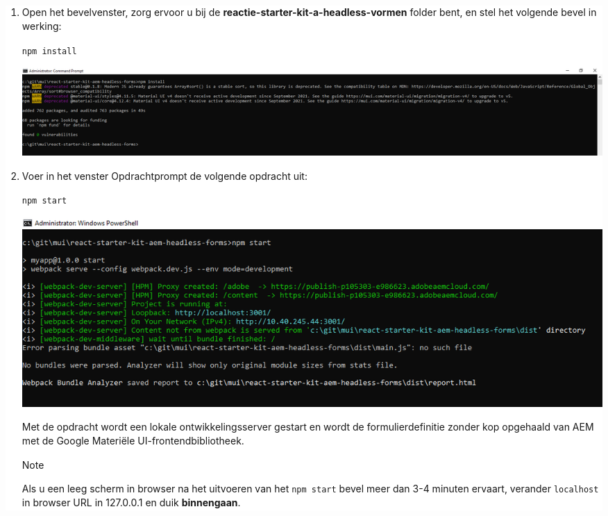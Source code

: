 1. Open het bevelvenster, zorg ervoor u bij de **reactie-starter-kit-a-headless-vormen** folder bent, en stel het volgende bevel in werking:

   ```Shell
   npm install
   ```

   ![](/help/assets/screenshot2028127029.png)

1. Voer in het venster Opdrachtprompt de volgende opdracht uit:

   ```Shell
   npm start
   ```

   ![](/help/assets/screenshot2028127129.png)

   Met de opdracht wordt een lokale ontwikkelingsserver gestart en wordt de formulierdefinitie zonder kop opgehaald van AEM met de Google
Materiële UI-frontendbibliotheek.

   >[!NOTE]
   >
   >Als u een leeg scherm in browser na het uitvoeren van het `npm start` bevel meer dan 3-4 minuten ervaart, verander `localhost` in browser URL in 127.0.0.1 en duik **binnengaan**.
